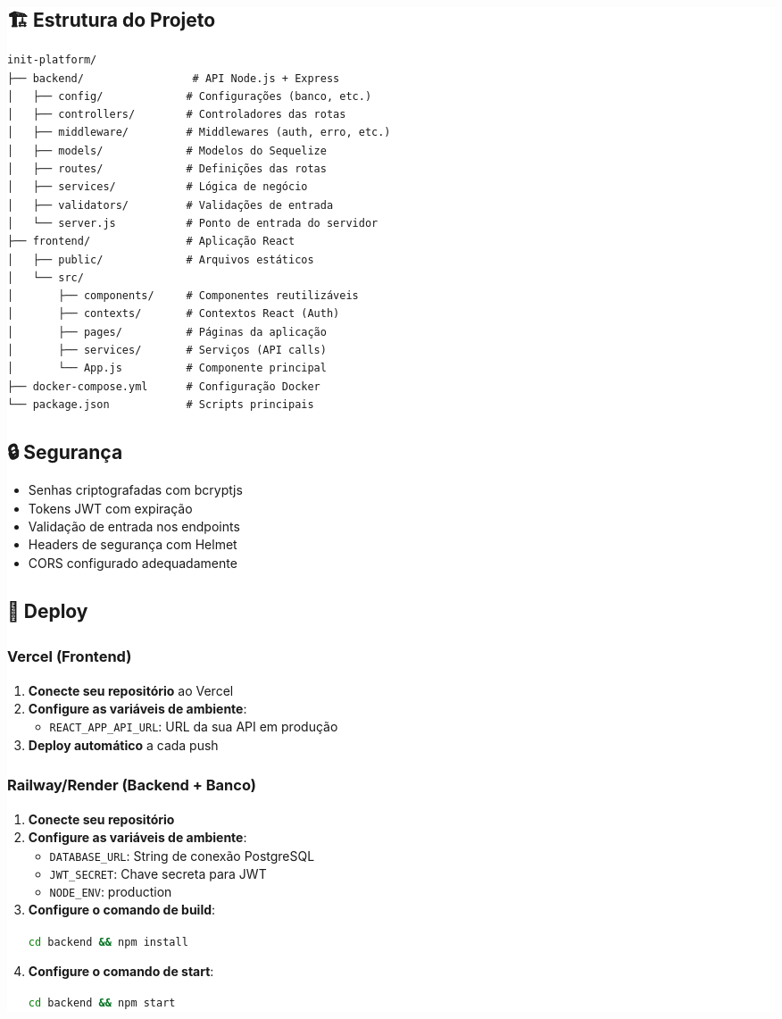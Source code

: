 ## 🏗️ Estrutura do Projeto

```
init-platform/
├── backend/                 # API Node.js + Express
│   ├── config/             # Configurações (banco, etc.)
│   ├── controllers/        # Controladores das rotas
│   ├── middleware/         # Middlewares (auth, erro, etc.)
│   ├── models/             # Modelos do Sequelize
│   ├── routes/             # Definições das rotas
│   ├── services/           # Lógica de negócio
│   ├── validators/         # Validações de entrada
│   └── server.js           # Ponto de entrada do servidor
├── frontend/               # Aplicação React
│   ├── public/             # Arquivos estáticos
│   └── src/
│       ├── components/     # Componentes reutilizáveis
│       ├── contexts/       # Contextos React (Auth)
│       ├── pages/          # Páginas da aplicação
│       ├── services/       # Serviços (API calls)
│       └── App.js          # Componente principal
├── docker-compose.yml      # Configuração Docker
└── package.json            # Scripts principais
```

## 🔒 Segurança

- Senhas criptografadas com bcryptjs
- Tokens JWT com expiração
- Validação de entrada nos endpoints
- Headers de segurança com Helmet
- CORS configurado adequadamente

## 🚀 Deploy

### Vercel (Frontend)

1. **Conecte seu repositório** ao Vercel
2. **Configure as variáveis de ambiente**:
   - `REACT_APP_API_URL`: URL da sua API em produção
3. **Deploy automático** a cada push

### Railway/Render (Backend + Banco)

1. **Conecte seu repositório**
2. **Configure as variáveis de ambiente**:
   - `DATABASE_URL`: String de conexão PostgreSQL
   - `JWT_SECRET`: Chave secreta para JWT
   - `NODE_ENV`: production
3. **Configure o comando de build**:
   ```bash
   cd backend && npm install
   ```
4. **Configure o comando de start**:
   ```bash
   cd backend && npm start
   ```
